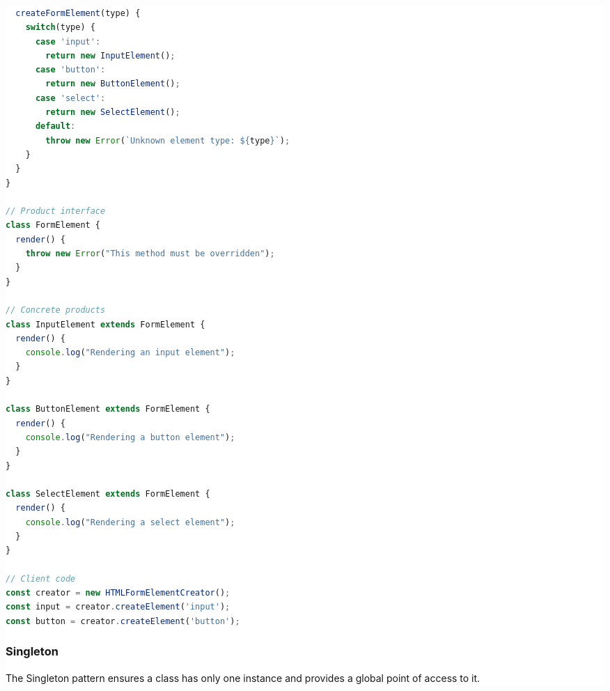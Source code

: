```javascript
  createFormElement(type) {
    switch(type) {
      case 'input':
        return new InputElement();
      case 'button':
        return new ButtonElement();
      case 'select':
        return new SelectElement();
      default:
        throw new Error(`Unknown element type: ${type}`);
    }
  }
}

// Product interface
class FormElement {
  render() {
    throw new Error("This method must be overridden");
  }
}

// Concrete products
class InputElement extends FormElement {
  render() {
    console.log("Rendering an input element");
  }
}

class ButtonElement extends FormElement {
  render() {
    console.log("Rendering a button element");
  }
}

class SelectElement extends FormElement {
  render() {
    console.log("Rendering a select element");
  }
}

// Client code
const creator = new HTMLFormElementCreator();
const input = creator.createElement('input');
const button = creator.createElement('button');
```

### Singleton

The Singleton pattern ensures a class has only one instance and provides a global point of access to it.
